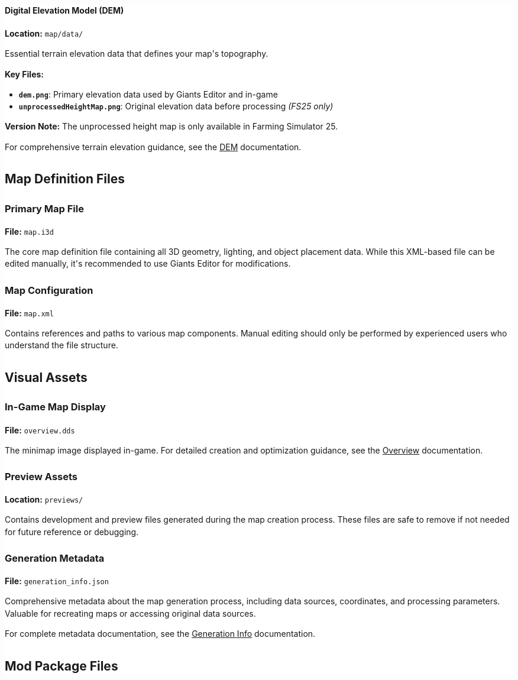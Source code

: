 #### Digital Elevation Model (DEM)
**Location:** `map/data/`

Essential terrain elevation data that defines your map's topography.

**Key Files:**
- **`dem.png`**: Primary elevation data used by Giants Editor and in-game
- **`unprocessedHeightMap.png`**: Original elevation data before processing *(FS25 only)*

**Version Note:** The unprocessed height map is only available in Farming Simulator 25.

For comprehensive terrain elevation guidance, see the [DEM](dem.md) documentation.

## Map Definition Files

### Primary Map File
**File:** `map.i3d`

The core map definition file containing all 3D geometry, lighting, and object placement data. While this XML-based file can be edited manually, it's recommended to use Giants Editor for modifications.

### Map Configuration
**File:** `map.xml`

Contains references and paths to various map components. Manual editing should only be performed by experienced users who understand the file structure.

## Visual Assets

### In-Game Map Display
**File:** `overview.dds`

The minimap image displayed in-game. For detailed creation and optimization guidance, see the [Overview](014_overviewimage.md) documentation.

### Preview Assets
**Location:** `previews/`

Contains development and preview files generated during the map creation process. These files are safe to remove if not needed for future reference or debugging.

### Generation Metadata
**File:** `generation_info.json`

Comprehensive metadata about the map generation process, including data sources, coordinates, and processing parameters. Valuable for recreating maps or accessing original data sources.

For complete metadata documentation, see the [Generation Info](013_generationinfo.md) documentation.

## Mod Package Files
